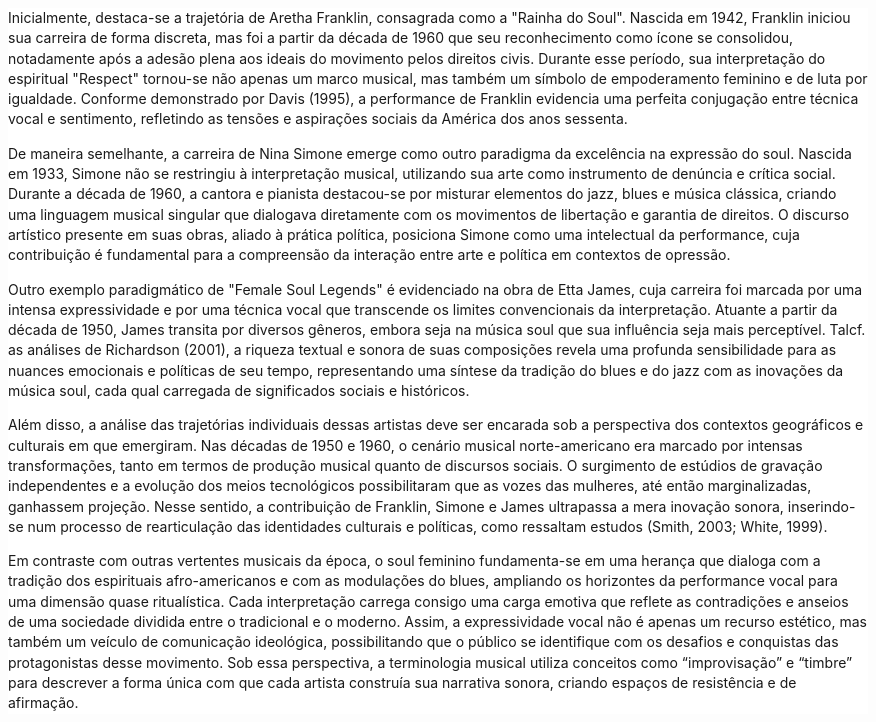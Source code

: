 Inicialmente, destaca-se a trajetória de Aretha Franklin, consagrada como a "Rainha do Soul".
Nascida em 1942, Franklin iniciou sua carreira de forma discreta, mas foi a partir da década de 1960
que seu reconhecimento como ícone se consolidou, notadamente após a adesão plena aos ideais do
movimento pelos direitos civis. Durante esse período, sua interpretação do espiritual "Respect"
tornou-se não apenas um marco musical, mas também um símbolo de empoderamento feminino e de luta por
igualdade. Conforme demonstrado por Davis (1995), a performance de Franklin evidencia uma perfeita
conjugação entre técnica vocal e sentimento, refletindo as tensões e aspirações sociais da América
dos anos sessenta.

De maneira semelhante, a carreira de Nina Simone emerge como outro paradigma da excelência na
expressão do soul. Nascida em 1933, Simone não se restringiu à interpretação musical, utilizando sua
arte como instrumento de denúncia e crítica social. Durante a década de 1960, a cantora e pianista
destacou-se por misturar elementos do jazz, blues e música clássica, criando uma linguagem musical
singular que dialogava diretamente com os movimentos de libertação e garantia de direitos. O
discurso artístico presente em suas obras, aliado à prática política, posiciona Simone como uma
intelectual da performance, cuja contribuição é fundamental para a compreensão da interação entre
arte e política em contextos de opressão.

Outro exemplo paradigmático de "Female Soul Legends" é evidenciado na obra de Etta James, cuja
carreira foi marcada por uma intensa expressividade e por uma técnica vocal que transcende os
limites convencionais da interpretação. Atuante a partir da década de 1950, James transita por
diversos gêneros, embora seja na música soul que sua influência seja mais perceptível. Talcf. as
análises de Richardson (2001), a riqueza textual e sonora de suas composições revela uma profunda
sensibilidade para as nuances emocionais e políticas de seu tempo, representando uma síntese da
tradição do blues e do jazz com as inovações da música soul, cada qual carregada de significados
sociais e históricos.

Além disso, a análise das trajetórias individuais dessas artistas deve ser encarada sob a
perspectiva dos contextos geográficos e culturais em que emergiram. Nas décadas de 1950 e 1960, o
cenário musical norte-americano era marcado por intensas transformações, tanto em termos de produção
musical quanto de discursos sociais. O surgimento de estúdios de gravação independentes e a evolução
dos meios tecnológicos possibilitaram que as vozes das mulheres, até então marginalizadas, ganhassem
projeção. Nesse sentido, a contribuição de Franklin, Simone e James ultrapassa a mera inovação
sonora, inserindo-se num processo de rearticulação das identidades culturais e políticas, como
ressaltam estudos (Smith, 2003; White, 1999).

Em contraste com outras vertentes musicais da época, o soul feminino fundamenta-se em uma herança
que dialoga com a tradição dos espirituais afro-americanos e com as modulações do blues, ampliando
os horizontes da performance vocal para uma dimensão quase ritualística. Cada interpretação carrega
consigo uma carga emotiva que reflete as contradições e anseios de uma sociedade dividida entre o
tradicional e o moderno. Assim, a expressividade vocal não é apenas um recurso estético, mas também
um veículo de comunicação ideológica, possibilitando que o público se identifique com os desafios e
conquistas das protagonistas desse movimento. Sob essa perspectiva, a terminologia musical utiliza
conceitos como “improvisação” e “timbre” para descrever a forma única com que cada artista construía
sua narrativa sonora, criando espaços de resistência e de afirmação.

